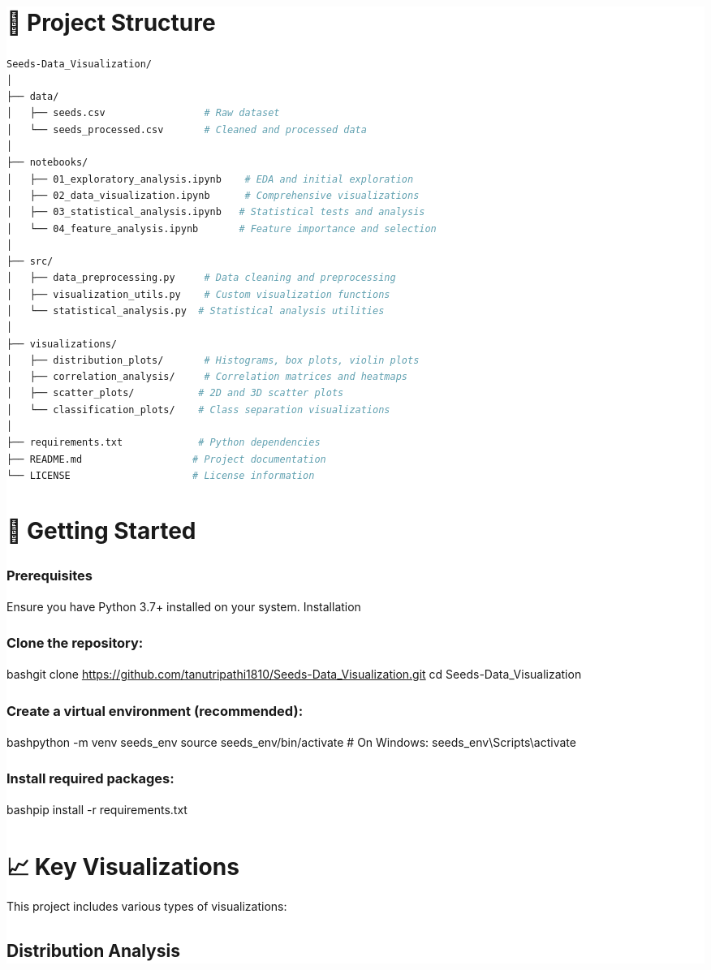 # 📁 Project Structure
```bash
Seeds-Data_Visualization/
│
├── data/
│   ├── seeds.csv                 # Raw dataset
│   └── seeds_processed.csv       # Cleaned and processed data
│
├── notebooks/
│   ├── 01_exploratory_analysis.ipynb    # EDA and initial exploration
│   ├── 02_data_visualization.ipynb      # Comprehensive visualizations
│   ├── 03_statistical_analysis.ipynb   # Statistical tests and analysis
│   └── 04_feature_analysis.ipynb       # Feature importance and selection
│
├── src/
│   ├── data_preprocessing.py     # Data cleaning and preprocessing
│   ├── visualization_utils.py    # Custom visualization functions
│   └── statistical_analysis.py  # Statistical analysis utilities
│
├── visualizations/
│   ├── distribution_plots/       # Histograms, box plots, violin plots
│   ├── correlation_analysis/     # Correlation matrices and heatmaps
│   ├── scatter_plots/           # 2D and 3D scatter plots
│   └── classification_plots/    # Class separation visualizations
│
├── requirements.txt             # Python dependencies
├── README.md                   # Project documentation
└── LICENSE                     # License information
```
# 🚀 Getting Started
### Prerequisites
Ensure you have Python 3.7+ installed on your system.
Installation

### Clone the repository:
bashgit clone https://github.com/tanutripathi1810/Seeds-Data_Visualization.git
cd Seeds-Data_Visualization

### Create a virtual environment (recommended):
bashpython -m venv seeds_env
source seeds_env/bin/activate  # On Windows: seeds_env\Scripts\activate

### Install required packages:
bashpip install -r requirements.txt

# 📈 Key Visualizations
This project includes various types of visualizations:
## Distribution Analysis
